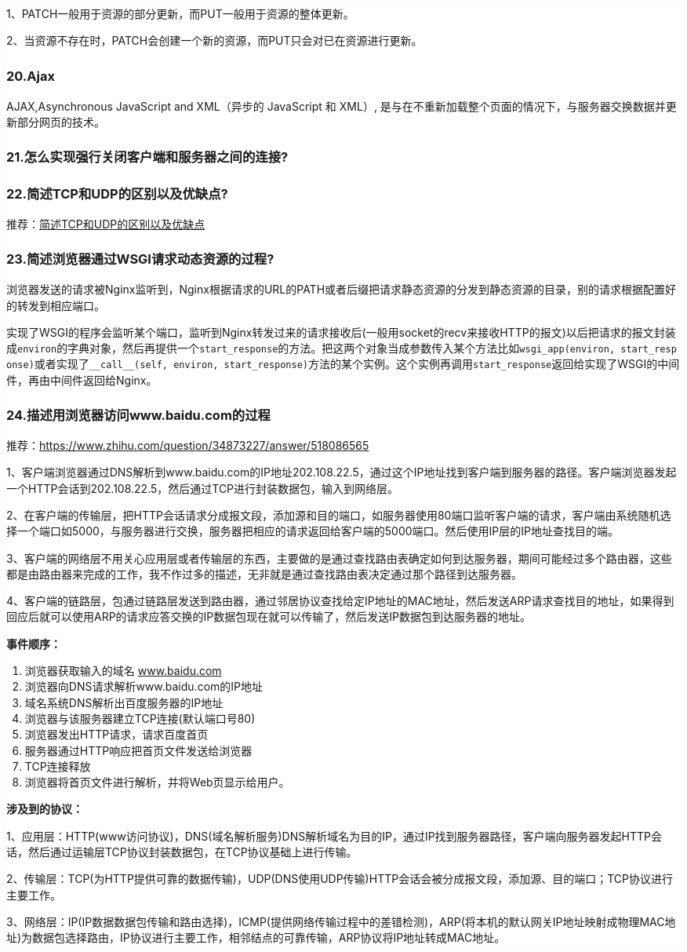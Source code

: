 1、PATCH一般用于资源的部分更新，而PUT一般用于资源的整体更新。 

2、当资源不存在时，PATCH会创建一个新的资源，而PUT只会对已在资源进行更新。

### 20.Ajax

AJAX,Asynchronous JavaScript and XML（异步的 JavaScript 和 XML）, 是与在不重新加载整个页面的情况下，与服务器交换数据并更新部分网页的技术。

### 21.怎么实现强行关闭客户端和服务器之间的连接?
### 22.简述TCP和UDP的区别以及优缺点?

推荐：[简述TCP和UDP的区别以及优缺点](https://github.com/yongxinz/tech-blog/blob/master/TCP%E5%92%8CUDP%E7%9A%84%E4%B8%80%E4%BA%9B%E4%BC%98%E7%BC%BA%E7%82%B9%E5%92%8C%E5%8C%BA%E5%88%AB.md)

### 23.简述浏览器通过WSGI请求动态资源的过程?

浏览器发送的请求被Nginx监听到，Nginx根据请求的URL的PATH或者后缀把请求静态资源的分发到静态资源的目录，别的请求根据配置好的转发到相应端口。

实现了WSGI的程序会监听某个端口，监听到Nginx转发过来的请求接收后(一般用socket的recv来接收HTTP的报文)以后把请求的报文封装成`environ`的字典对象，然后再提供一个`start_response`的方法。把这两个对象当成参数传入某个方法比如`wsgi_app(environ, start_response)`或者实现了`__call__(self, environ, start_response)`方法的某个实例。这个实例再调用`start_response`返回给实现了WSGI的中间件，再由中间件返回给Nginx。

### 24.描述用浏览器访问www.baidu.com的过程

推荐：https://www.zhihu.com/question/34873227/answer/518086565

1、客户端浏览器通过DNS解析到www.baidu.com的IP地址202.108.22.5，通过这个IP地址找到客户端到服务器的路径。客户端浏览器发起一个HTTP会话到202.108.22.5，然后通过TCP进行封装数据包，输入到网络层。

2、在客户端的传输层，把HTTP会话请求分成报文段，添加源和目的端口，如服务器使用80端口监听客户端的请求，客户端由系统随机选择一个端口如5000，与服务器进行交换，服务器把相应的请求返回给客户端的5000端口。然后使用IP层的IP地址查找目的端。

3、客户端的网络层不用关心应用层或者传输层的东西，主要做的是通过查找路由表确定如何到达服务器，期间可能经过多个路由器，这些都是由路由器来完成的工作，我不作过多的描述，无非就是通过查找路由表决定通过那个路径到达服务器。

4、客户端的链路层，包通过链路层发送到路由器，通过邻居协议查找给定IP地址的MAC地址，然后发送ARP请求查找目的地址，如果得到回应后就可以使用ARP的请求应答交换的IP数据包现在就可以传输了，然后发送IP数据包到达服务器的地址。

**事件顺序：**

1. 浏览器获取输入的域名 www.baidu.com
1. 浏览器向DNS请求解析www.baidu.com的IP地址
1. 域名系统DNS解析出百度服务器的IP地址
1. 浏览器与该服务器建立TCP连接(默认端口号80)
1. 浏览器发出HTTP请求，请求百度首页
1. 服务器通过HTTP响应把首页文件发送给浏览器
1. TCP连接释放
1. 浏览器将首页文件进行解析，并将Web页显示给用户。

**涉及到的协议：**

1、应用层：HTTP(www访问协议)，DNS(域名解析服务)DNS解析域名为目的IP，通过IP找到服务器路径，客户端向服务器发起HTTP会话，然后通过运输层TCP协议封装数据包，在TCP协议基础上进行传输。

2、传输层：TCP(为HTTP提供可靠的数据传输)，UDP(DNS使用UDP传输)HTTP会话会被分成报文段，添加源、目的端口；TCP协议进行主要工作。

3、网络层：IP(IP数据数据包传输和路由选择)，ICMP(提供网络传输过程中的差错检测)，ARP(将本机的默认网关IP地址映射成物理MAC地址)为数据包选择路由，IP协议进行主要工作，相邻结点的可靠传输，ARP协议将IP地址转成MAC地址。
